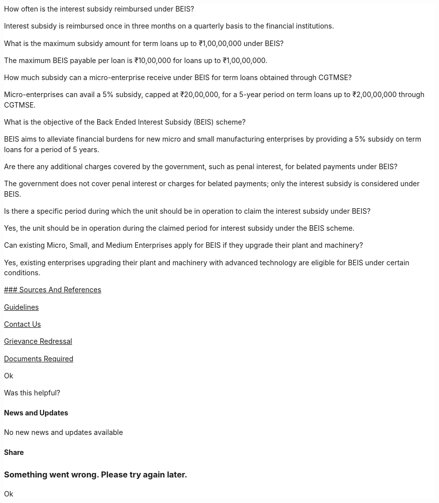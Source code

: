 How often is the interest subsidy reimbursed under BEIS?

Interest subsidy is reimbursed once in three months on a quarterly basis to the financial institutions.

What is the maximum subsidy amount for term loans up to ₹1,00,00,000 under BEIS?

The maximum BEIS payable per loan is ₹10,00,000 for loans up to ₹1,00,00,000.

How much subsidy can a micro-enterprise receive under BEIS for term loans obtained through CGTMSE?

Micro-enterprises can avail a 5% subsidy, capped at ₹20,00,000, for a 5-year period on term loans up to ₹2,00,00,000 through CGTMSE.

What is the objective of the Back Ended Interest Subsidy (BEIS) scheme?

BEIS aims to alleviate financial burdens for new micro and small manufacturing enterprises by providing a 5% subsidy on term loans for a period of 5 years.

Are there any additional charges covered by the government, such as penal interest, for belated payments under BEIS?

The government does not cover penal interest or charges for belated payments; only the interest subsidy is considered under BEIS.

Is there a specific period during which the unit should be in operation to claim the interest subsidy under BEIS?

Yes, the unit should be in operation during the claimed period for interest subsidy under the BEIS scheme.

Can existing Micro, Small, and Medium Enterprises apply for BEIS if they upgrade their plant and machinery?

Yes, existing enterprises upgrading their plant and machinery with advanced technology are eligible for BEIS under certain conditions.

[### Sources And References](https://www.myscheme.gov.in/schemes/beis#sources)

[Guidelines](https://www.msmetamilnadu.tn.gov.in/beis.php#chart-line)

[Contact Us](https://www.msmeonline.tn.gov.in/contactus_local.php)

[Grievance Redressal](https://www.bizbuddy.tn.gov.in/#/home)

[Documents Required](https://www.msmeonline.tn.gov.in/incentives/html_list_of_documents_bis.php)

Ok

Was this helpful?

#### News and Updates

No new news and updates available

#### Share

### Something went wrong. Please try again later.

Ok
